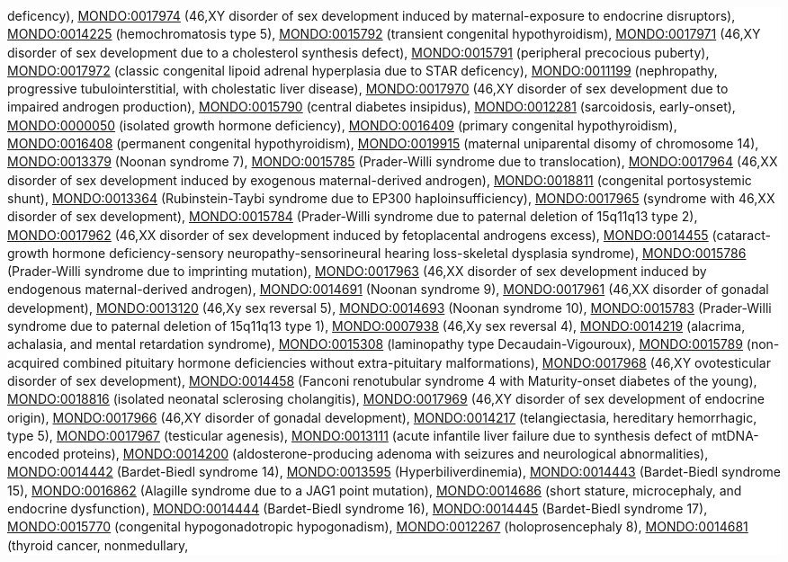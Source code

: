 deficency), [MONDO:0017974](http://purl.obolibrary.org/obo/MONDO_0017974) (46,XY disorder of sex development induced by maternal-exposure to endocrine disruptors), [MONDO:0014225](http://purl.obolibrary.org/obo/MONDO_0014225) (hemochromatosis type 5), [MONDO:0015792](http://purl.obolibrary.org/obo/MONDO_0015792) (transient congenital hypothyroidism), [MONDO:0017971](http://purl.obolibrary.org/obo/MONDO_0017971) (46,XY disorder of sex development due to a cholesterol synthesis defect), [MONDO:0015791](http://purl.obolibrary.org/obo/MONDO_0015791) (peripheral precocious puberty), [MONDO:0017972](http://purl.obolibrary.org/obo/MONDO_0017972) (classic congenital lipoid adrenal hyperplasia due to STAR deficency), [MONDO:0011199](http://purl.obolibrary.org/obo/MONDO_0011199) (nephropathy, progressive tubulointerstitial, with cholestatic liver disease), [MONDO:0017970](http://purl.obolibrary.org/obo/MONDO_0017970) (46,XY disorder of sex development due to impaired androgen production), [MONDO:0015790](http://purl.obolibrary.org/obo/MONDO_0015790) (central diabetes insipidus), [MONDO:0012281](http://purl.obolibrary.org/obo/MONDO_0012281) (sarcoidosis, early-onset), [MONDO:0000050](http://purl.obolibrary.org/obo/MONDO_0000050) (isolated growth hormone deficiency), [MONDO:0016409](http://purl.obolibrary.org/obo/MONDO_0016409) (primary congenital hypothyroidism), [MONDO:0016408](http://purl.obolibrary.org/obo/MONDO_0016408) (permanent congenital hypothyroidism), [MONDO:0019915](http://purl.obolibrary.org/obo/MONDO_0019915) (maternal uniparental disomy of chromosome 14), [MONDO:0013379](http://purl.obolibrary.org/obo/MONDO_0013379) (Noonan syndrome 7), [MONDO:0015785](http://purl.obolibrary.org/obo/MONDO_0015785) (Prader-Willi syndrome due to translocation), [MONDO:0017964](http://purl.obolibrary.org/obo/MONDO_0017964) (46,XX disorder of sex development induced by exogenous maternal-derived androgen), [MONDO:0018811](http://purl.obolibrary.org/obo/MONDO_0018811) (congenital portosystemic shunt), [MONDO:0013364](http://purl.obolibrary.org/obo/MONDO_0013364) (Rubinstein-Taybi syndrome due to EP300 haploinsufficiency), [MONDO:0017965](http://purl.obolibrary.org/obo/MONDO_0017965) (syndrome with 46,XX disorder of sex development), [MONDO:0015784](http://purl.obolibrary.org/obo/MONDO_0015784) (Prader-Willi syndrome due to paternal deletion of 15q11q13 type 2), [MONDO:0017962](http://purl.obolibrary.org/obo/MONDO_0017962) (46,XX disorder of sex development induced by fetoplacental androgens excess), [MONDO:0014455](http://purl.obolibrary.org/obo/MONDO_0014455) (cataract-growth hormone deficiency-sensory neuropathy-sensorineural hearing loss-skeletal dysplasia syndrome), [MONDO:0015786](http://purl.obolibrary.org/obo/MONDO_0015786) (Prader-Willi syndrome due to imprinting mutation), [MONDO:0017963](http://purl.obolibrary.org/obo/MONDO_0017963) (46,XX disorder of sex development induced by endogenous maternal-derived androgen), [MONDO:0014691](http://purl.obolibrary.org/obo/MONDO_0014691) (Noonan syndrome 9), [MONDO:0017961](http://purl.obolibrary.org/obo/MONDO_0017961) (46,XX disorder of gonadal development), [MONDO:0013120](http://purl.obolibrary.org/obo/MONDO_0013120) (46,Xy sex reversal 5), [MONDO:0014693](http://purl.obolibrary.org/obo/MONDO_0014693) (Noonan syndrome 10), [MONDO:0015783](http://purl.obolibrary.org/obo/MONDO_0015783) (Prader-Willi syndrome due to paternal deletion of 15q11q13 type 1), [MONDO:0007938](http://purl.obolibrary.org/obo/MONDO_0007938) (46,Xy sex reversal 4), [MONDO:0014219](http://purl.obolibrary.org/obo/MONDO_0014219) (alacrima, achalasia, and mental retardation syndrome), [MONDO:0015308](http://purl.obolibrary.org/obo/MONDO_0015308) (laminopathy type Decaudain-Vigouroux), [MONDO:0015789](http://purl.obolibrary.org/obo/MONDO_0015789) (non-acquired combined pituitary hormone deficiencies without extra-pituitary malformations), [MONDO:0017968](http://purl.obolibrary.org/obo/MONDO_0017968) (46,XY ovotesticular disorder of sex development), [MONDO:0014458](http://purl.obolibrary.org/obo/MONDO_0014458) (Fanconi renotubular syndrome 4 with Maturity-onset diabetes of the young), [MONDO:0018816](http://purl.obolibrary.org/obo/MONDO_0018816) (isolated neonatal sclerosing cholangitis), [MONDO:0017969](http://purl.obolibrary.org/obo/MONDO_0017969) (46,XY disorder of sex development of endocrine origin), [MONDO:0017966](http://purl.obolibrary.org/obo/MONDO_0017966) (46,XY disorder of gonadal development), [MONDO:0014217](http://purl.obolibrary.org/obo/MONDO_0014217) (telangiectasia, hereditary hemorrhagic, type 5), [MONDO:0017967](http://purl.obolibrary.org/obo/MONDO_0017967) (testicular agenesis), [MONDO:0013111](http://purl.obolibrary.org/obo/MONDO_0013111) (acute infantile liver failure due to synthesis defect of mtDNA-encoded proteins), [MONDO:0014200](http://purl.obolibrary.org/obo/MONDO_0014200) (aldosterone-producing adenoma with seizures and neurological abnormalities), [MONDO:0014442](http://purl.obolibrary.org/obo/MONDO_0014442) (Bardet-Biedl syndrome 14), [MONDO:0013595](http://purl.obolibrary.org/obo/MONDO_0013595) (Hyperbiliverdinemia), [MONDO:0014443](http://purl.obolibrary.org/obo/MONDO_0014443) (Bardet-Biedl syndrome 15), [MONDO:0016862](http://purl.obolibrary.org/obo/MONDO_0016862) (Alagille syndrome due to a JAG1 point mutation), [MONDO:0014686](http://purl.obolibrary.org/obo/MONDO_0014686) (short stature, microcephaly, and endocrine dysfunction), [MONDO:0014444](http://purl.obolibrary.org/obo/MONDO_0014444) (Bardet-Biedl syndrome 16), [MONDO:0014445](http://purl.obolibrary.org/obo/MONDO_0014445) (Bardet-Biedl syndrome 17), [MONDO:0015770](http://purl.obolibrary.org/obo/MONDO_0015770) (congenital hypogonadotropic hypogonadism), [MONDO:0012267](http://purl.obolibrary.org/obo/MONDO_0012267) (holoprosencephaly 8), [MONDO:0014681](http://purl.obolibrary.org/obo/MONDO_0014681) (thyroid cancer, nonmedullary,